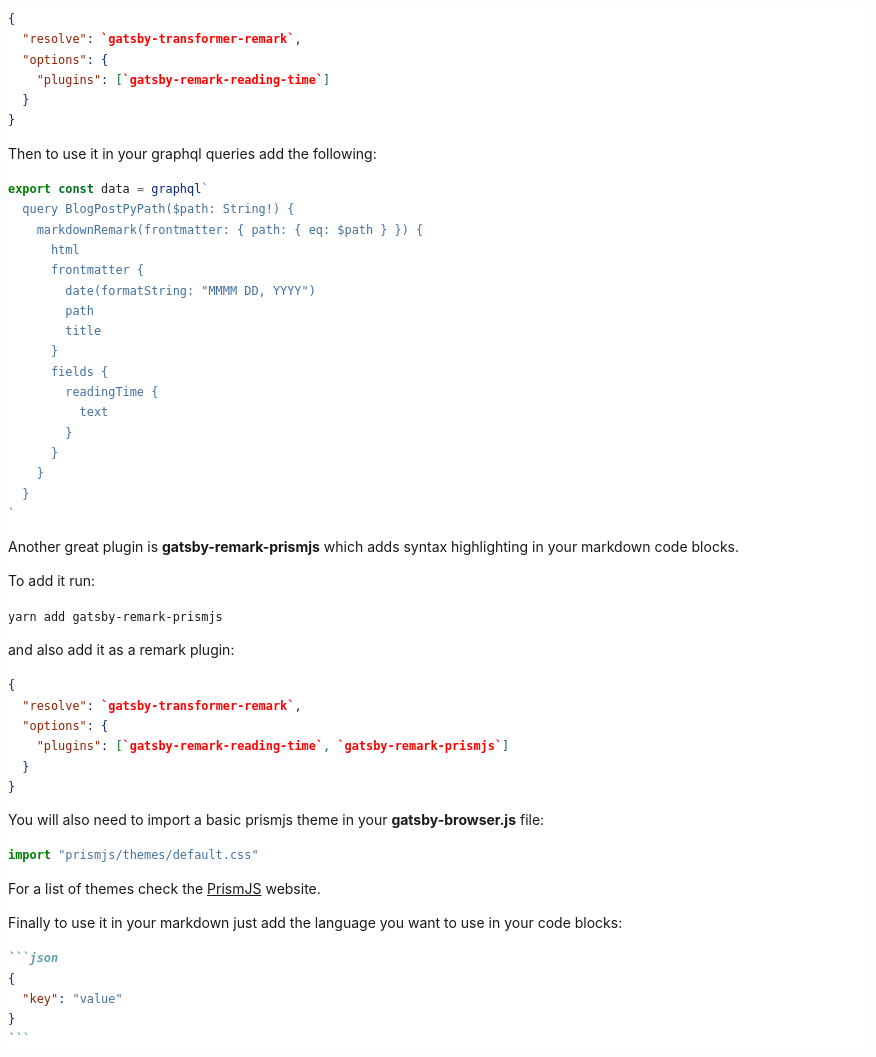 ```json
{
  "resolve": `gatsby-transformer-remark`,
  "options": {
    "plugins": [`gatsby-remark-reading-time`]
  }
}
```

Then to use it in your graphql queries add the following:

```js
export const data = graphql`
  query BlogPostPyPath($path: String!) {
    markdownRemark(frontmatter: { path: { eq: $path } }) {
      html
      frontmatter {
        date(formatString: "MMMM DD, YYYY")
        path
        title
      }
      fields {
        readingTime {
          text
        }
      }
    }
  }
`
```

Another great plugin is **gatsby-remark-prismjs** which adds syntax highlighting in your markdown code blocks.

To add it run:

```bash
yarn add gatsby-remark-prismjs
```

and also add it as a remark plugin:

```json
{
  "resolve": `gatsby-transformer-remark`,
  "options": {
    "plugins": [`gatsby-remark-reading-time`, `gatsby-remark-prismjs`]
  }
}
```

You will also need to import a basic prismjs theme in your **gatsby-browser.js** file:

```js
import "prismjs/themes/default.css"
```

For a list of themes check the [PrismJS](https://prismjs.com/) website.

Finally to use it in your markdown just add the language you want to use in your code blocks:

````markdown
```json
{
  "key": "value"
}
```
````
